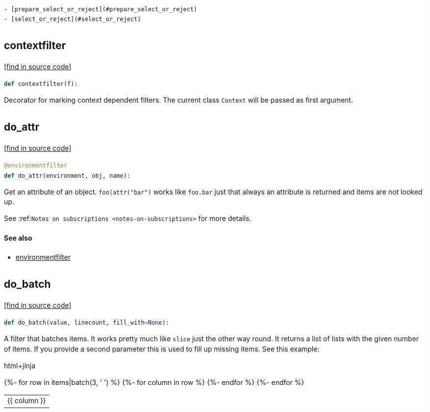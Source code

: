     - [prepare_select_or_reject](#prepare_select_or_reject)
    - [select_or_reject](#select_or_reject)

## contextfilter

[[find in source code]](..\..\..\..\..\env\Lib\site-packages\jinja2\filters.py#L31)

```python
def contextfilter(f):
```

Decorator for marking context dependent filters. The current
class `Context` will be passed as first argument.

## do_attr

[[find in source code]](..\..\..\..\..\env\Lib\site-packages\jinja2\filters.py#L1048)

```python
@environmentfilter
def do_attr(environment, obj, name):
```

Get an attribute of an object.  ``foo|attr("bar")`` works like
``foo.bar`` just that always an attribute is returned and items are not
looked up.

See :ref:`Notes on subscriptions <notes-on-subscriptions>` for more details.

#### See also

- [environmentfilter](#environmentfilter)

## do_batch

[[find in source code]](..\..\..\..\..\env\Lib\site-packages\jinja2\filters.py#L874)

```python
def do_batch(value, linecount, fill_with=None):
```

A filter that batches items. It works pretty much like `slice`
just the other way round. It returns a list of lists with the
given number of items. If you provide a second parameter this
is used to fill up missing items. See this example:

html+jinja

<table>
{%- for row in items|batch(3, '&nbsp;') %}
  <tr>
  {%- for column in row %}
    <td>{{ column }}</td>
  {%- endfor %}
  </tr>
{%- endfor %}
</table>
